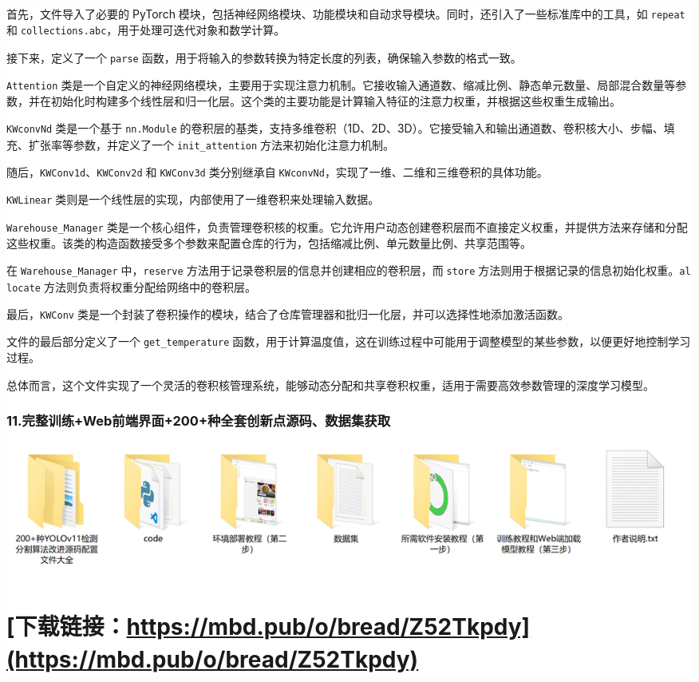 首先，文件导入了必要的 PyTorch 模块，包括神经网络模块、功能模块和自动求导模块。同时，还引入了一些标准库中的工具，如 `repeat` 和 `collections.abc`，用于处理可迭代对象和数学计算。

接下来，定义了一个 `parse` 函数，用于将输入的参数转换为特定长度的列表，确保输入参数的格式一致。

`Attention` 类是一个自定义的神经网络模块，主要用于实现注意力机制。它接收输入通道数、缩减比例、静态单元数量、局部混合数量等参数，并在初始化时构建多个线性层和归一化层。这个类的主要功能是计算输入特征的注意力权重，并根据这些权重生成输出。

`KWconvNd` 类是一个基于 `nn.Module` 的卷积层的基类，支持多维卷积（1D、2D、3D）。它接受输入和输出通道数、卷积核大小、步幅、填充、扩张率等参数，并定义了一个 `init_attention` 方法来初始化注意力机制。

随后，`KWConv1d`、`KWConv2d` 和 `KWConv3d` 类分别继承自 `KWconvNd`，实现了一维、二维和三维卷积的具体功能。

`KWLinear` 类则是一个线性层的实现，内部使用了一维卷积来处理输入数据。

`Warehouse_Manager` 类是一个核心组件，负责管理卷积核的权重。它允许用户动态创建卷积层而不直接定义权重，并提供方法来存储和分配这些权重。该类的构造函数接受多个参数来配置仓库的行为，包括缩减比例、单元数量比例、共享范围等。

在 `Warehouse_Manager` 中，`reserve` 方法用于记录卷积层的信息并创建相应的卷积层，而 `store` 方法则用于根据记录的信息初始化权重。`allocate` 方法则负责将权重分配给网络中的卷积层。

最后，`KWConv` 类是一个封装了卷积操作的模块，结合了仓库管理器和批归一化层，并可以选择性地添加激活函数。

文件的最后部分定义了一个 `get_temperature` 函数，用于计算温度值，这在训练过程中可能用于调整模型的某些参数，以便更好地控制学习过程。

总体而言，这个文件实现了一个灵活的卷积核管理系统，能够动态分配和共享卷积权重，适用于需要高效参数管理的深度学习模型。

### 11.完整训练+Web前端界面+200+种全套创新点源码、数据集获取

![19.png](19.png)


# [下载链接：https://mbd.pub/o/bread/Z52Tkpdy](https://mbd.pub/o/bread/Z52Tkpdy)